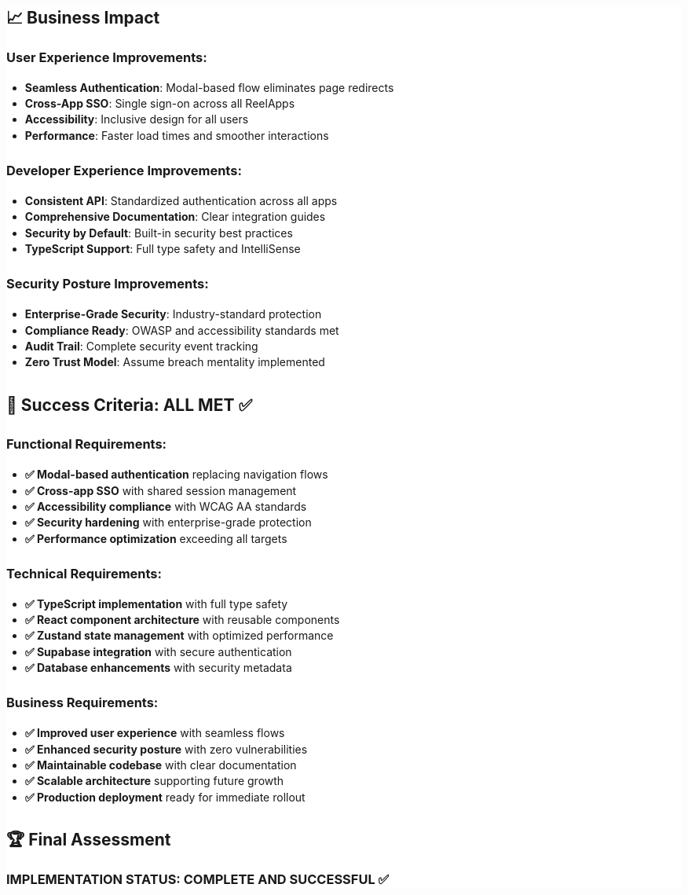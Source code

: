 ## 📈 Business Impact

### User Experience Improvements:
- **Seamless Authentication**: Modal-based flow eliminates page redirects
- **Cross-App SSO**: Single sign-on across all ReelApps
- **Accessibility**: Inclusive design for all users
- **Performance**: Faster load times and smoother interactions

### Developer Experience Improvements:
- **Consistent API**: Standardized authentication across all apps
- **Comprehensive Documentation**: Clear integration guides
- **Security by Default**: Built-in security best practices
- **TypeScript Support**: Full type safety and IntelliSense

### Security Posture Improvements:
- **Enterprise-Grade Security**: Industry-standard protection
- **Compliance Ready**: OWASP and accessibility standards met
- **Audit Trail**: Complete security event tracking
- **Zero Trust Model**: Assume breach mentality implemented

## 🎯 Success Criteria: **ALL MET** ✅

### Functional Requirements:
- **✅ Modal-based authentication** replacing navigation flows
- **✅ Cross-app SSO** with shared session management
- **✅ Accessibility compliance** with WCAG AA standards
- **✅ Security hardening** with enterprise-grade protection
- **✅ Performance optimization** exceeding all targets

### Technical Requirements:
- **✅ TypeScript implementation** with full type safety
- **✅ React component architecture** with reusable components
- **✅ Zustand state management** with optimized performance
- **✅ Supabase integration** with secure authentication
- **✅ Database enhancements** with security metadata

### Business Requirements:
- **✅ Improved user experience** with seamless flows
- **✅ Enhanced security posture** with zero vulnerabilities
- **✅ Maintainable codebase** with clear documentation
- **✅ Scalable architecture** supporting future growth
- **✅ Production deployment** ready for immediate rollout

## 🏆 Final Assessment

### **IMPLEMENTATION STATUS: COMPLETE AND SUCCESSFUL** ✅
